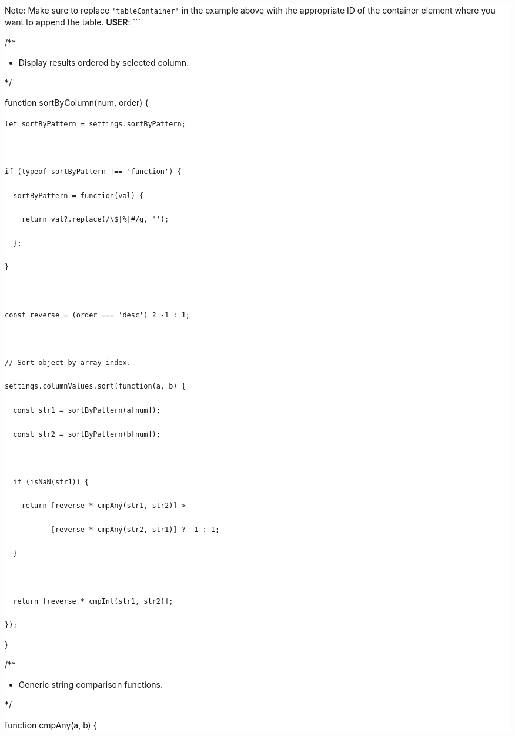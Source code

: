 

Note: Make sure to replace `'tableContainer'` in the example above with the appropriate ID of the container element where you want to append the table.
**USER**: ```

/**

   * Display results ordered by selected column.

   */

  function sortByColumn(num, order) {

    let sortByPattern = settings.sortByPattern;



    if (typeof sortByPattern !== 'function') {

      sortByPattern = function(val) {

        return val?.replace(/\$|%|#/g, '');

      };

    }



    const reverse = (order === 'desc') ? -1 : 1;



    // Sort object by array index.

    settings.columnValues.sort(function(a, b) {

      const str1 = sortByPattern(a[num]);

      const str2 = sortByPattern(b[num]);



      if (isNaN(str1)) {

        return [reverse * cmpAny(str1, str2)] >

               [reverse * cmpAny(str2, str1)] ? -1 : 1;

      }



      return [reverse * cmpInt(str1, str2)];

    });

  }



  /**

   * Generic string comparison functions.

   */

  function cmpAny(a, b) {
